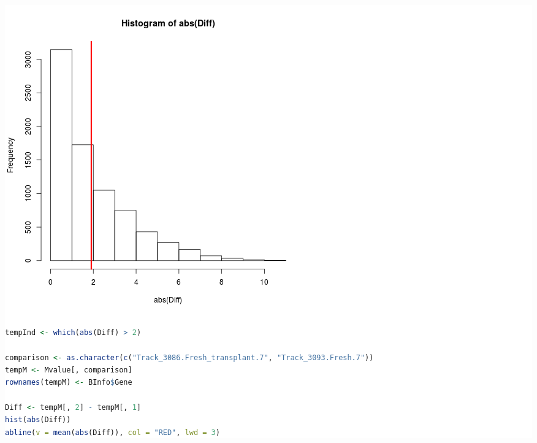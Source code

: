 ![plot of chunk Indivisual_comparisons4](figure/Indivisual_comparisons42.png) 

```r
tempInd <- which(abs(Diff) > 2)

comparison <- as.character(c("Track_3086.Fresh_transplant.7", "Track_3093.Fresh.7"))
tempM <- Mvalue[, comparison]
rownames(tempM) <- BInfo$Gene

Diff <- tempM[, 2] - tempM[, 1]
hist(abs(Diff))
abline(v = mean(abs(Diff)), col = "RED", lwd = 3)
```

